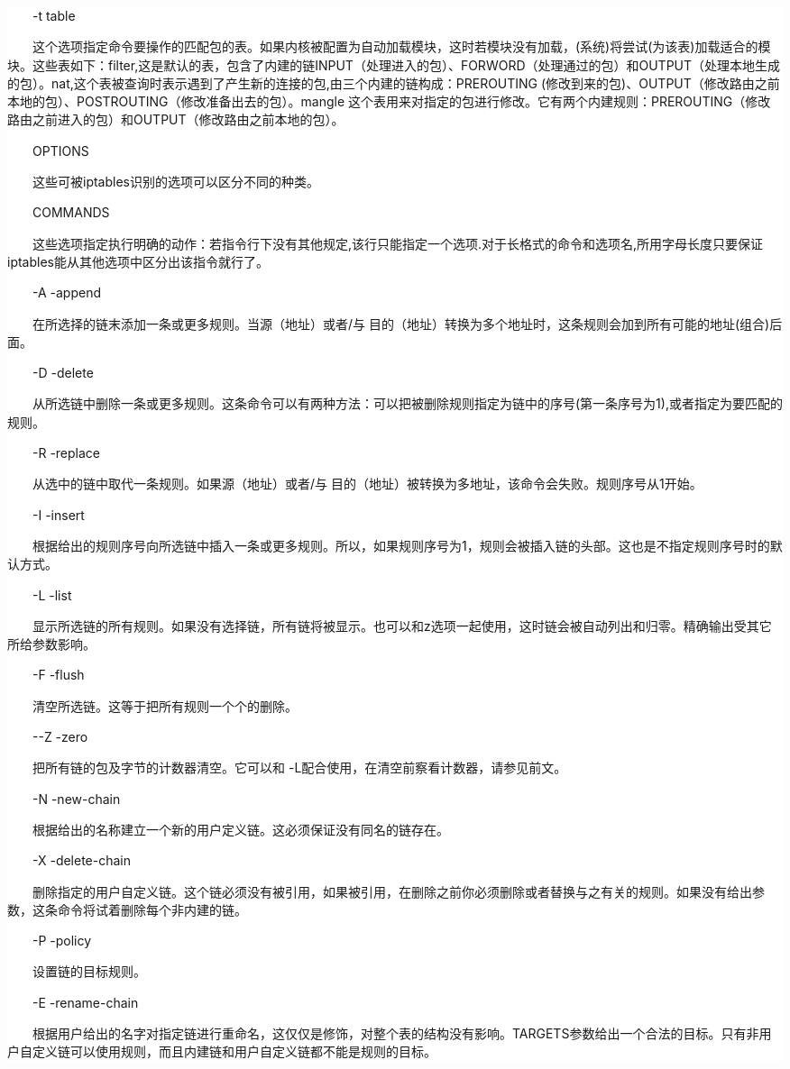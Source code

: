 　　-t table

　　这个选项指定命令要操作的匹配包的表。如果内核被配置为自动加载模块，这时若模块没有加载，(系统)将尝试(为该表)加载适合的模块。这些表如下：filter,这是默认的表，包含了内建的链INPUT（处理进入的包）、FORWORD（处理通过的包）和OUTPUT（处理本地生成的包）。nat,这个表被查询时表示遇到了产生新的连接的包,由三个内建的链构成：PREROUTING
(修改到来的包)、OUTPUT（修改路由之前本地的包）、POSTROUTING（修改准备出去的包）。mangle
这个表用来对指定的包进行修改。它有两个内建规则：PREROUTING（修改路由之前进入的包）和OUTPUT（修改路由之前本地的包）。


　　OPTIONS

　　这些可被iptables识别的选项可以区分不同的种类。

　　COMMANDS

　　这些选项指定执行明确的动作：若指令行下没有其他规定,该行只能指定一个选项.对于长格式的命令和选项名,所用字母长度只要保证iptables能从其他选项中区分出该指令就行了。

　　-A -append

　　在所选择的链末添加一条或更多规则。当源（地址）或者/与
目的（地址）转换为多个地址时，这条规则会加到所有可能的地址(组合)后面。

　　-D -delete

　　从所选链中删除一条或更多规则。这条命令可以有两种方法：可以把被删除规则指定为链中的序号(第一条序号为1),或者指定为要匹配的规则。

　　-R -replace

　　从选中的链中取代一条规则。如果源（地址）或者/与
目的（地址）被转换为多地址，该命令会失败。规则序号从1开始。

　　-I -insert

　　根据给出的规则序号向所选链中插入一条或更多规则。所以，如果规则序号为1，规则会被插入链的头部。这也是不指定规则序号时的默认方式。

　　-L -list

　　显示所选链的所有规则。如果没有选择链，所有链将被显示。也可以和z选项一起使用，这时链会被自动列出和归零。精确输出受其它所给参数影响。


　　-F -flush

　　清空所选链。这等于把所有规则一个个的删除。

　　--Z -zero

　　把所有链的包及字节的计数器清空。它可以和
-L配合使用，在清空前察看计数器，请参见前文。

　　-N -new-chain

　　根据给出的名称建立一个新的用户定义链。这必须保证没有同名的链存在。

　　-X -delete-chain

　　删除指定的用户自定义链。这个链必须没有被引用，如果被引用，在删除之前你必须删除或者替换与之有关的规则。如果没有给出参数，这条命令将试着删除每个非内建的链。


　　-P -policy

　　设置链的目标规则。

　　-E -rename-chain

　　根据用户给出的名字对指定链进行重命名，这仅仅是修饰，对整个表的结构没有影响。TARGETS参数给出一个合法的目标。只有非用户自定义链可以使用规则，而且内建链和用户自定义链都不能是规则的目标。
